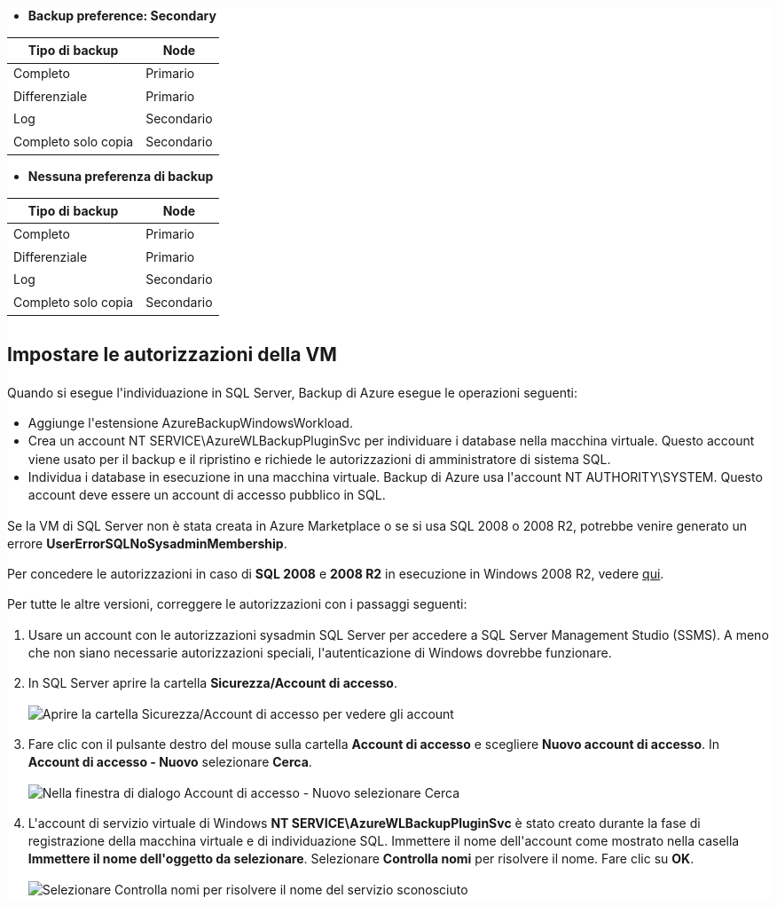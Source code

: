 * **Backup preference: Secondary**

**Tipo di backup** | **Node**
--- | ---
Completo | Primario
Differenziale | Primario
Log |  Secondario
Completo solo copia |  Secondario

* **Nessuna preferenza di backup**

**Tipo di backup** | **Node**
--- | ---
Completo | Primario
Differenziale | Primario
Log |  Secondario
Completo solo copia |  Secondario

## <a name="set-vm-permissions"></a>Impostare le autorizzazioni della VM

  Quando si esegue l'individuazione in SQL Server, Backup di Azure esegue le operazioni seguenti:

* Aggiunge l'estensione AzureBackupWindowsWorkload.
* Crea un account NT SERVICE\AzureWLBackupPluginSvc per individuare i database nella macchina virtuale. Questo account viene usato per il backup e il ripristino e richiede le autorizzazioni di amministratore di sistema SQL.
* Individua i database in esecuzione in una macchina virtuale. Backup di Azure usa l'account NT AUTHORITY\SYSTEM. Questo account deve essere un account di accesso pubblico in SQL.

Se la VM di SQL Server non è stata creata in Azure Marketplace o se si usa SQL 2008 o 2008 R2, potrebbe venire generato un errore **UserErrorSQLNoSysadminMembership**.

Per concedere le autorizzazioni in caso di **SQL 2008** e **2008 R2** in esecuzione in Windows 2008 R2, vedere [qui](#give-sql-sysadmin-permissions-for-sql-2008-and-sql-2008-r2).

Per tutte le altre versioni, correggere le autorizzazioni con i passaggi seguenti:

  1. Usare un account con le autorizzazioni sysadmin SQL Server per accedere a SQL Server Management Studio (SSMS). A meno che non siano necessarie autorizzazioni speciali, l'autenticazione di Windows dovrebbe funzionare.
  2. In SQL Server aprire la cartella **Sicurezza/Account di accesso**.

      ![Aprire la cartella Sicurezza/Account di accesso per vedere gli account](./media/backup-azure-sql-database/security-login-list.png)

  3. Fare clic con il pulsante destro del mouse sulla cartella **Account di accesso** e scegliere **Nuovo account di accesso**. In **Account di accesso - Nuovo** selezionare **Cerca**.

      ![Nella finestra di dialogo Account di accesso - Nuovo selezionare Cerca](./media/backup-azure-sql-database/new-login-search.png)

  4. L'account di servizio virtuale di Windows **NT SERVICE\AzureWLBackupPluginSvc** è stato creato durante la fase di registrazione della macchina virtuale e di individuazione SQL. Immettere il nome dell'account come mostrato nella casella **Immettere il nome dell'oggetto da selezionare**. Selezionare **Controlla nomi** per risolvere il nome. Fare clic su **OK**.

      ![Selezionare Controlla nomi per risolvere il nome del servizio sconosciuto](./media/backup-azure-sql-database/check-name.png)
